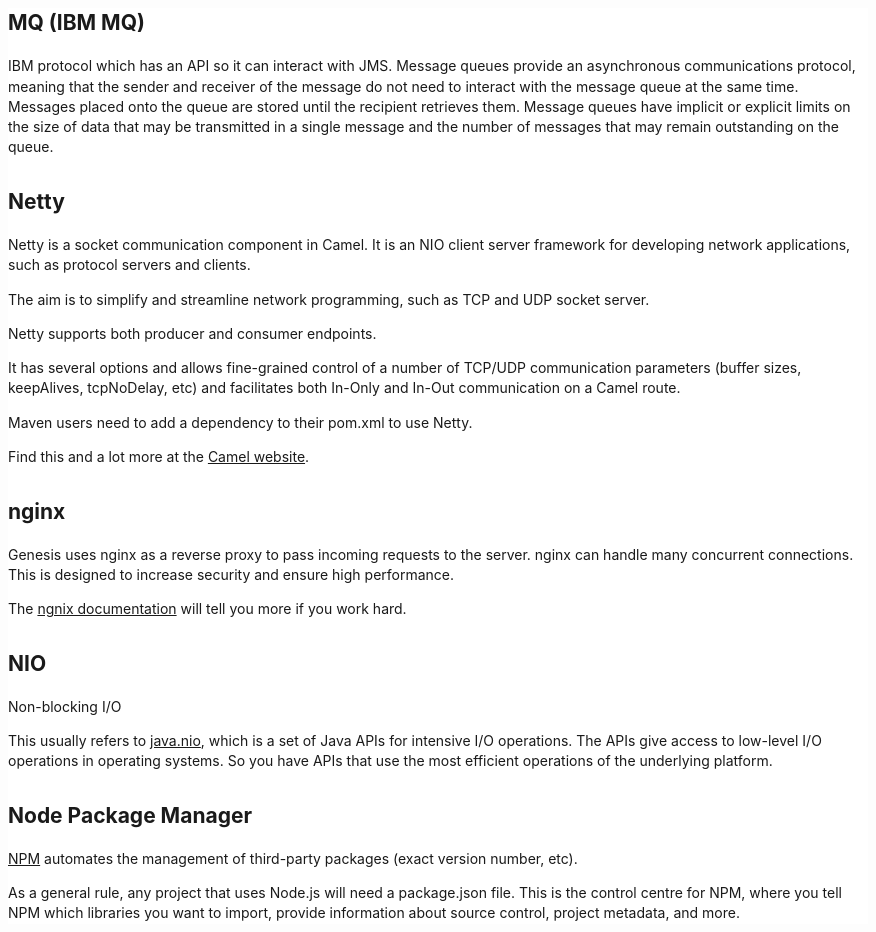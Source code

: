 ## MQ (IBM MQ)

IBM protocol which has an API so it can interact with JMS.
Message queues provide an asynchronous communications protocol, meaning that the sender and receiver of the message do not need to interact with the message queue at the same time. Messages placed onto the queue are stored until the recipient retrieves them. Message queues have implicit or explicit limits on the size of data that may be transmitted in a single message and the number of messages that may remain outstanding on the queue.

## Netty

Netty is a socket communication component in Camel. It is an NIO client server framework for developing network applications, such as protocol servers and clients.

The aim is to simplify and streamline network programming, such as TCP and UDP socket server.

Netty supports both producer and consumer endpoints.

It has several options and allows fine-grained control of a number of TCP/UDP communication parameters (buffer sizes, keepAlives, tcpNoDelay, etc) and facilitates both In-Only and In-Out communication on a Camel route.

Maven users need to add a dependency to their pom.xml to use Netty.

Find this and a lot more at the [Camel website](https://camel.apache.org/components/latest/netty-component.html).

## nginx
Genesis uses nginx as a reverse proxy to pass incoming requests to the server. nginx can handle many concurrent connections. This is designed to increase security and ensure high performance. 

The [ngnix documentation](https://nginx.org/en/docs/) will tell you more if you work hard.

## NIO
Non-blocking I/O

This usually refers to [java.nio](https://docs.oracle.com/javase/10/docs/api/java/nio/package-summary.html), which is a set of Java APIs for intensive I/O operations. 
The APIs give access to low-level I/O operations in operating systems. So you have APIs that use the most efficient operations of the underlying platform.


## Node Package Manager

[NPM](https://medium.com/swlh/what-is-npm-a-simple-english-guide-to-truly-understanding-the-node-package-manager-41e82f6c5515#:\~:text=The%20Basics%20of%20Using%20NPM%201%20npm%20init,package%20to%20your%20node_modules%20folder.%20More%20items...%20) automates the management of third-party packages (exact version number, etc).

As a general rule, any project that uses Node.js will need a package.json file. This is the control centre for NPM, where you tell NPM which libraries you want to import, provide information about source control, project metadata, and more.
